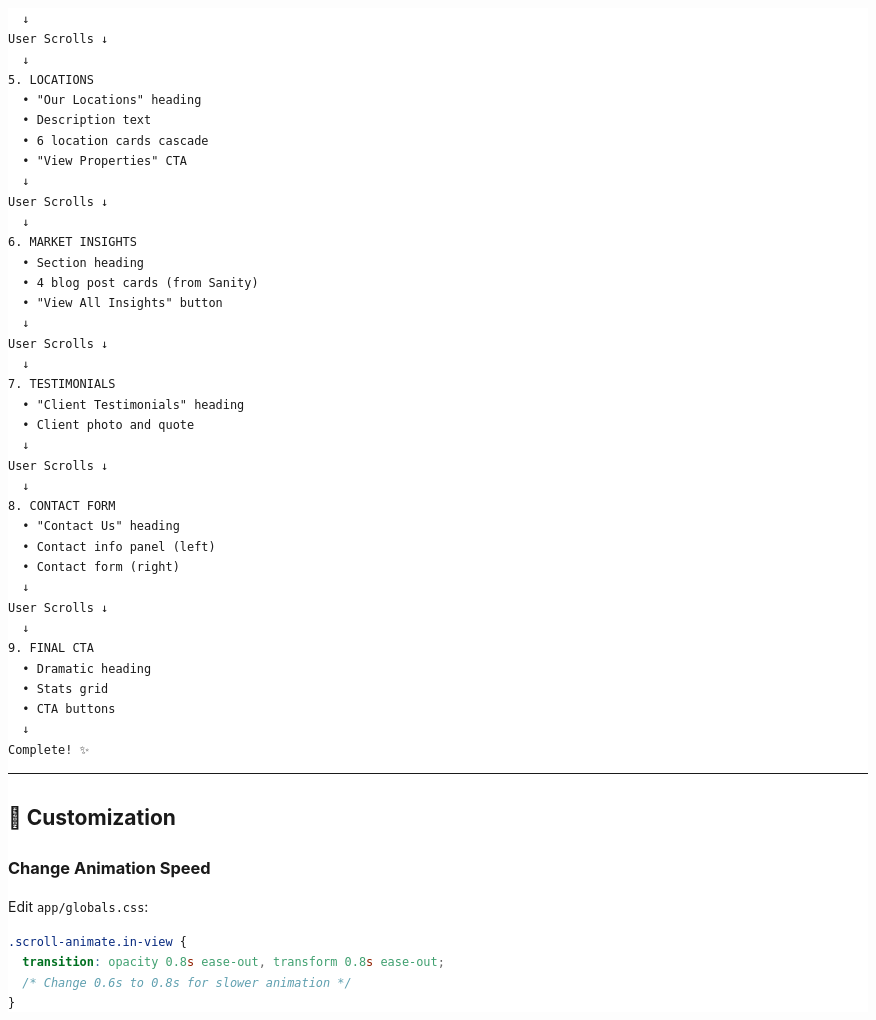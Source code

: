 ```
  ↓
User Scrolls ↓
  ↓
5. LOCATIONS
  • "Our Locations" heading
  • Description text
  • 6 location cards cascade
  • "View Properties" CTA
  ↓
User Scrolls ↓
  ↓
6. MARKET INSIGHTS
  • Section heading
  • 4 blog post cards (from Sanity)
  • "View All Insights" button
  ↓
User Scrolls ↓
  ↓
7. TESTIMONIALS
  • "Client Testimonials" heading
  • Client photo and quote
  ↓
User Scrolls ↓
  ↓
8. CONTACT FORM
  • "Contact Us" heading
  • Contact info panel (left)
  • Contact form (right)
  ↓
User Scrolls ↓
  ↓
9. FINAL CTA
  • Dramatic heading
  • Stats grid
  • CTA buttons
  ↓
Complete! ✨
```

---

## 🔧 Customization

### Change Animation Speed
Edit `app/globals.css`:
```css
.scroll-animate.in-view {
  transition: opacity 0.8s ease-out, transform 0.8s ease-out;
  /* Change 0.6s to 0.8s for slower animation */
}
```
